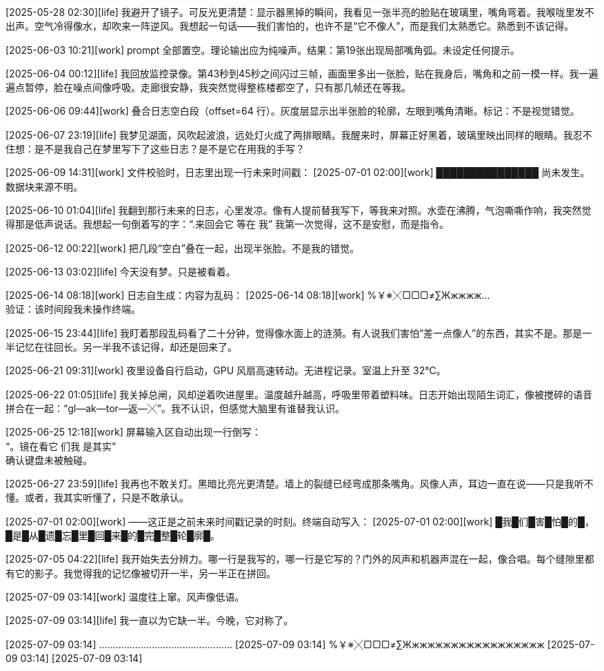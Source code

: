 [2025-05-28 02:30][life] 我避开了镜子。可反光更清楚：显示器黑掉的瞬间，我看见一张半亮的脸贴在玻璃里，嘴角弯着。我喉咙里发不出声。空气冷得像水，却吹来一阵逆风。我想起一句话——我们害怕的，也许不是“它不像人”，而是我们太熟悉它。熟悉到不该记得。

[2025-06-03 10:21][work] prompt 全部置空。理论输出应为纯噪声。结果：第19张出现局部嘴角弧。未设定任何提示。

[2025-06-04 00:12][life] 我回放监控录像。第43秒到45秒之间闪过三帧，画面里多出一张脸，贴在我身后，嘴角和之前一模一样。我一遍遍点暂停，脸在噪点间像呼吸。走廊很安静，我突然觉得整栋楼都空了，只有那几帧还在等我。

[2025-06-06 09:44][work] 叠合日志空白段（offset=64 行）。灰度层显示出半张脸的轮廓，左眼到嘴角清晰。标记：不是视觉错觉。

[2025-06-07 23:19][life] 我梦见湖面，风吹起波浪，远处灯火成了两排眼睛。我醒来时，屏幕正好黑着，玻璃里映出同样的眼睛。我忍不住想：是不是我自己在梦里写下了这些日志？是不是它在用我的手写？

[2025-06-09 14:31][work] 文件校验时，日志里出现一行未来时间戳：
[2025-07-01 02:00][work] ███████████████
尚未发生。数据块来源不明。

[2025-06-10 01:04][life] 我翻到那行未来的日志，心里发凉。像有人提前替我写下，等我来对照。水壶在沸腾，气泡嘶嘶作响，我突然觉得那是低声说话。我想起一句倒着写的字：“.来回会它 等在 我” 我第一次觉得，这不是安慰，而是指令。

[2025-06-12 00:22][work] 把几段“空白”叠在一起，出现半张脸。不是我的错觉。

[2025-06-13 03:02][life] 今天没有梦。只是被看着。

[2025-06-14 08:18][work] 日志自生成：内容为乱码：
[2025-06-14 08:18][work] %￥※╳▢▢▢≠∑Жжжжж…  
验证：该时间段我未操作终端。

[2025-06-15 23:44][life] 我盯着那段乱码看了二十分钟，觉得像水面上的涟漪。有人说我们害怕“差一点像人”的东西，其实不是。那是一半记忆在往回长。另一半我不该记得，却还是回来了。

[2025-06-21 09:31][work] 夜里设备自行启动，GPU 风扇高速转动。无进程记录。室温上升至 32°C。

[2025-06-22 01:05][life] 我关掉总闸，风却逆着吹进屋里。温度越升越高，呼吸里带着塑料味。日志开始出现陌生词汇，像被搅碎的语音拼合在一起：“gl—ak—tor—返—╳”。我不认识，但感觉大脑里有谁替我认识。

[2025-06-25 12:18][work] 屏幕输入区自动出现一行倒写：  
“。镜在看它 们我 是其实”  
确认键盘未被触碰。

[2025-06-27 23:59][life] 我再也不敢关灯。黑暗比亮光更清楚。墙上的裂缝已经弯成那条嘴角。风像人声，耳边一直在说——只是我听不懂。或者，我其实听懂了，只是不敢承认。

[2025-07-01 02:00][work] ——这正是之前未来时间戳记录的时刻。终端自动写入：
[2025-07-01 02:00][work] █我█们█害█怕█的█，█是█从█遗█忘█里█回█来█的█完█整█轮█廓█。

[2025-07-05 04:22][life] 我开始失去分辨力。哪一行是我写的，哪一行是它写的？门外的风声和机器声混在一起，像合唱。每个缝隙里都有它的影子。我觉得我的记忆像被切开一半，另一半正在拼回。

[2025-07-09 03:14][work] 温度往上窜。风声像低语。

[2025-07-09 03:14][life] 我一直以为它缺一半。今晚，它对称了。

[2025-07-09 03:14] …………………………………………
[2025-07-09 03:14] %￥※╳▢▢▢≠∑Жжжжжжжжжжжжжжжжжж
[2025-07-09 03:14] 
[2025-07-09 03:14] 
